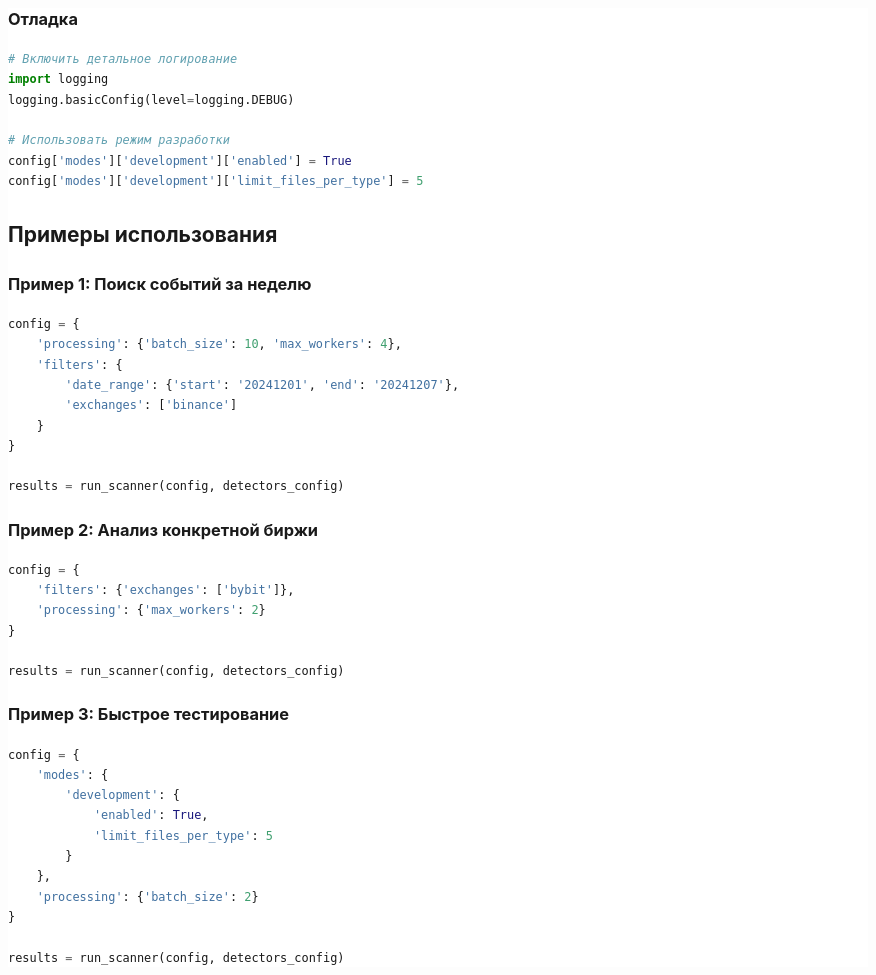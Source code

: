 ### Отладка

```python
# Включить детальное логирование
import logging
logging.basicConfig(level=logging.DEBUG)

# Использовать режим разработки
config['modes']['development']['enabled'] = True
config['modes']['development']['limit_files_per_type'] = 5
```

## Примеры использования

### Пример 1: Поиск событий за неделю

```python
config = {
    'processing': {'batch_size': 10, 'max_workers': 4},
    'filters': {
        'date_range': {'start': '20241201', 'end': '20241207'},
        'exchanges': ['binance']
    }
}

results = run_scanner(config, detectors_config)
```

### Пример 2: Анализ конкретной биржи

```python
config = {
    'filters': {'exchanges': ['bybit']},
    'processing': {'max_workers': 2}
}

results = run_scanner(config, detectors_config)
```

### Пример 3: Быстрое тестирование

```python
config = {
    'modes': {
        'development': {
            'enabled': True,
            'limit_files_per_type': 5
        }
    },
    'processing': {'batch_size': 2}
}

results = run_scanner(config, detectors_config)
```
